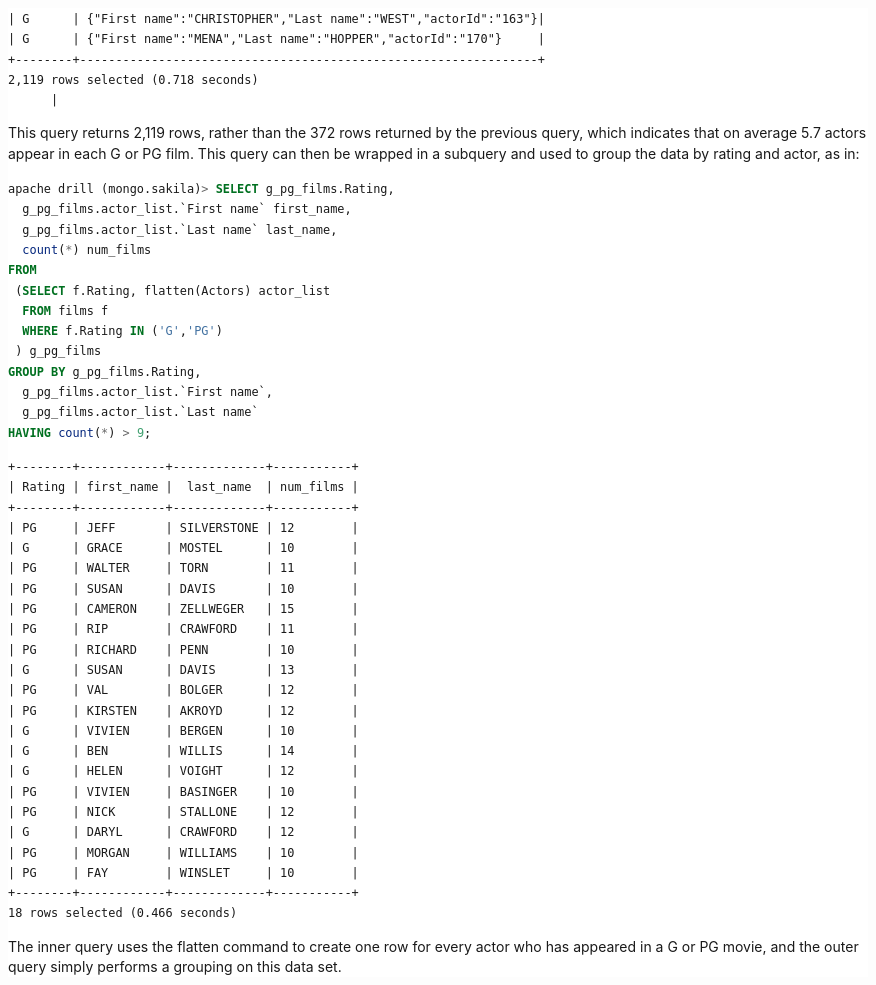 ```
| G      | {"First name":"CHRISTOPHER","Last name":"WEST","actorId":"163"}|
| G      | {"First name":"MENA","Last name":"HOPPER","actorId":"170"}     |
+--------+----------------------------------------------------------------+
2,119 rows selected (0.718 seconds)
      |
```
This query returns 2,119 rows, rather than the 372 rows returned by the previous query, which indicates that on average 5.7 actors appear in each G or PG film. This query can then be wrapped in a subquery and used to group the data by rating and actor, as in:
```sql
apache drill (mongo.sakila)> SELECT g_pg_films.Rating,
  g_pg_films.actor_list.`First name` first_name,
  g_pg_films.actor_list.`Last name` last_name,
  count(*) num_films
FROM
 (SELECT f.Rating, flatten(Actors) actor_list
  FROM films f
  WHERE f.Rating IN ('G','PG')
 ) g_pg_films
GROUP BY g_pg_films.Rating,
  g_pg_films.actor_list.`First name`,
  g_pg_films.actor_list.`Last name`
HAVING count(*) > 9;
```
```
+--------+------------+-------------+-----------+
| Rating | first_name |  last_name  | num_films |
+--------+------------+-------------+-----------+
| PG     | JEFF       | SILVERSTONE | 12        |
| G      | GRACE      | MOSTEL      | 10        |
| PG     | WALTER     | TORN        | 11        |
| PG     | SUSAN      | DAVIS       | 10        |
| PG     | CAMERON    | ZELLWEGER   | 15        |
| PG     | RIP        | CRAWFORD    | 11        |
| PG     | RICHARD    | PENN        | 10        |
| G      | SUSAN      | DAVIS       | 13        |
| PG     | VAL        | BOLGER      | 12        |
| PG     | KIRSTEN    | AKROYD      | 12        |
| G      | VIVIEN     | BERGEN      | 10        |
| G      | BEN        | WILLIS      | 14        |
| G      | HELEN      | VOIGHT      | 12        |
| PG     | VIVIEN     | BASINGER    | 10        |
| PG     | NICK       | STALLONE    | 12        |
| G      | DARYL      | CRAWFORD    | 12        |
| PG     | MORGAN     | WILLIAMS    | 10        |
| PG     | FAY        | WINSLET     | 10        |
+--------+------------+-------------+-----------+
18 rows selected (0.466 seconds)
```

The inner query uses the flatten command to create one row for every actor who has appeared in a G or PG movie, and the outer query simply performs a grouping on this data set.

